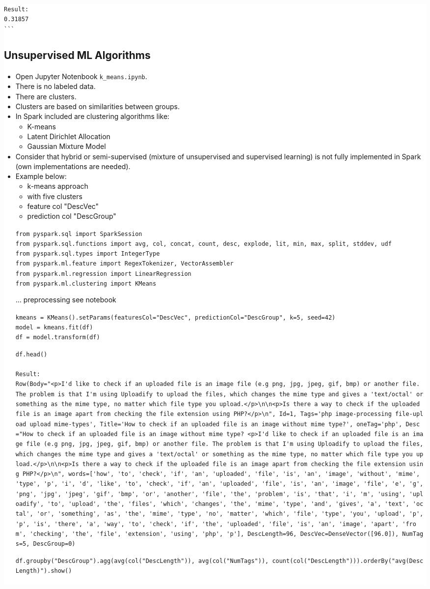 	Result:
	0.31857
	```

## Unsupervised ML Algorithms <a name="unsupervised"></a>
- Open Jupyter Notenbook ```k_means.ipynb```.
- There is no labeled data. 
- There are clusters.
- Clusters are based on similarities between groups.
- In Spark included are clustering algorithms like: 
	- K-means
	- Latent Dirichlet Allocation
	- Gaussian Mixture Model
- Consider that hybrid or semi-supervised (mixture of unsupervised and supervised learning) is not fully implemented in Spark (own implementations are needed).
- Example below: 
	- k-means approach 
	- with five clusters
	- feature col "DescVec"
	- prediction col "DescGroup" 
	```
	from pyspark.sql import SparkSession
	from pyspark.sql.functions import avg, col, concat, count, desc, explode, lit, min, max, split, stddev, udf
	from pyspark.sql.types import IntegerType
	from pyspark.ml.feature import RegexTokenizer, VectorAssembler
	from pyspark.ml.regression import LinearRegression
	from pyspark.ml.clustering import KMeans
	```
	... preprocessing see notebook
	```
	kmeans = KMeans().setParams(featuresCol="DescVec", predictionCol="DescGroup", k=5, seed=42)
	model = kmeans.fit(df)
	df = model.transform(df)
	```
	```
	df.head()

	Result:
	Row(Body="<p>I'd like to check if an uploaded file is an image file (e.g png, jpg, jpeg, gif, bmp) or another file. The problem is that I'm using Uploadify to upload the files, which changes the mime type and gives a 'text/octal' or something as the mime type, no matter which file type you upload.</p>\n\n<p>Is there a way to check if the uploaded file is an image apart from checking the file extension using PHP?</p>\n", Id=1, Tags='php image-processing file-upload upload mime-types', Title='How to check if an uploaded file is an image without mime type?', oneTag='php', Desc="How to check if an uploaded file is an image without mime type? <p>I'd like to check if an uploaded file is an image file (e.g png, jpg, jpeg, gif, bmp) or another file. The problem is that I'm using Uploadify to upload the files, which changes the mime type and gives a 'text/octal' or something as the mime type, no matter which file type you upload.</p>\n\n<p>Is there a way to check if the uploaded file is an image apart from checking the file extension using PHP?</p>\n", words=['how', 'to', 'check', 'if', 'an', 'uploaded', 'file', 'is', 'an', 'image', 'without', 'mime', 'type', 'p', 'i', 'd', 'like', 'to', 'check', 'if', 'an', 'uploaded', 'file', 'is', 'an', 'image', 'file', 'e', 'g', 'png', 'jpg', 'jpeg', 'gif', 'bmp', 'or', 'another', 'file', 'the', 'problem', 'is', 'that', 'i', 'm', 'using', 'uploadify', 'to', 'upload', 'the', 'files', 'which', 'changes', 'the', 'mime', 'type', 'and', 'gives', 'a', 'text', 'octal', 'or', 'something', 'as', 'the', 'mime', 'type', 'no', 'matter', 'which', 'file', 'type', 'you', 'upload', 'p', 'p', 'is', 'there', 'a', 'way', 'to', 'check', 'if', 'the', 'uploaded', 'file', 'is', 'an', 'image', 'apart', 'from', 'checking', 'the', 'file', 'extension', 'using', 'php', 'p'], DescLength=96, DescVec=DenseVector([96.0]), NumTags=5, DescGroup=0)
	```
	```
	df.groupby("DescGroup").agg(avg(col("DescLength")), avg(col("NumTags")), count(col("DescLength"))).orderBy("avg(DescLength)").show()


[image1]: assets/spark_ml_overview.png "image1"
[image2]: assets/sl_learning_overview.png "image2"
[image3]: assets/ml_pipeline.png "image3"
[image4]: assets/hyper_tuning.png "image4"
[image5]: assets/parameter_grid_evaluator.png "image5"